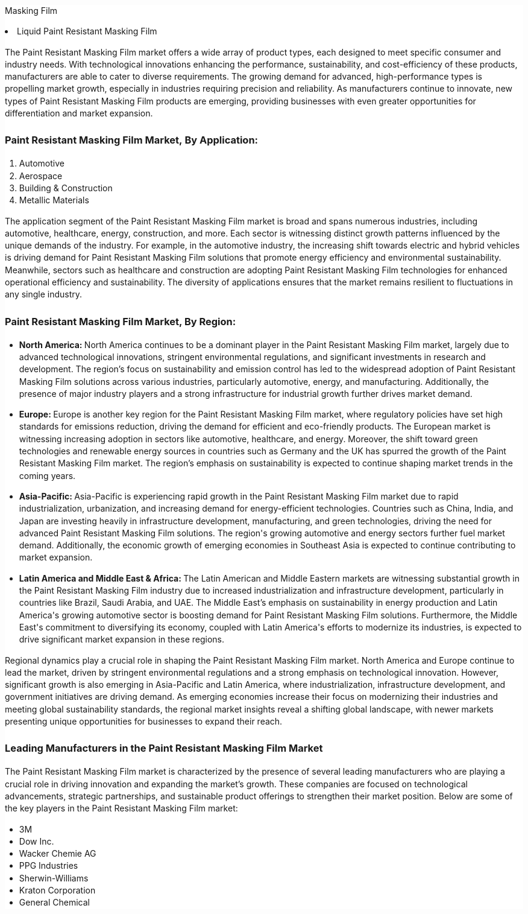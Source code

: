 Masking Film<li> Liquid Paint Resistant Masking Film</li></ol><p>The Paint Resistant Masking Film  market offers a wide array of product types, each designed to meet specific consumer and industry needs. With technological innovations enhancing the performance, sustainability, and cost-efficiency of these products, manufacturers are able to cater to diverse requirements. The growing demand for advanced, high-performance types is propelling market growth, especially in industries requiring precision and reliability. As manufacturers continue to innovate, new types of Paint Resistant Masking Film  products are emerging, providing businesses with even greater opportunities for differentiation and market expansion.</p><h3>Paint Resistant Masking Film  Market,&nbsp;By Application:</h3><ol><li>Automotive<li> Aerospace<li> Building & Construction<li> Metallic Materials</li></ol><p>The application segment of the Paint Resistant Masking Film  market is broad and spans numerous industries, including automotive, healthcare, energy, construction, and more. Each sector is witnessing distinct growth patterns influenced by the unique demands of the industry. For example, in the automotive industry, the increasing shift towards electric and hybrid vehicles is driving demand for Paint Resistant Masking Film  solutions that promote energy efficiency and environmental sustainability. Meanwhile, sectors such as healthcare and construction are adopting Paint Resistant Masking Film  technologies for enhanced operational efficiency and sustainability. The diversity of applications ensures that the market remains resilient to fluctuations in any single industry.</p><h3>Paint Resistant Masking Film  Market, By Region:</h3><ul><li><p><strong>North America:&nbsp;</strong>North America continues to be a dominant player in the Paint Resistant Masking Film  market, largely due to advanced technological innovations, stringent environmental regulations, and significant investments in research and development. The region&rsquo;s focus on sustainability and emission control has led to the widespread adoption of Paint Resistant Masking Film  solutions across various industries, particularly automotive, energy, and manufacturing. Additionally, the presence of major industry players and a strong infrastructure for industrial growth further drives market demand.</p></li><li><p><strong><strong>Europe:&nbsp;</strong></strong>Europe is another key region for the Paint Resistant Masking Film  market, where regulatory policies have set high standards for emissions reduction, driving the demand for efficient and eco-friendly products. The European market is witnessing increasing adoption in sectors like automotive, healthcare, and energy. Moreover, the shift toward green technologies and renewable energy sources in countries such as Germany and the UK has spurred the growth of the Paint Resistant Masking Film  market. The region&rsquo;s emphasis on sustainability is expected to continue shaping market trends in the coming years.</p></li><li><p><strong><strong>Asia-Pacific:&nbsp;</strong></strong>Asia-Pacific is experiencing rapid growth in the Paint Resistant Masking Film  market due to rapid industrialization, urbanization, and increasing demand for energy-efficient technologies. Countries such as China, India, and Japan are investing heavily in infrastructure development, manufacturing, and green technologies, driving the need for advanced Paint Resistant Masking Film  solutions. The region's growing automotive and energy sectors further fuel market demand. Additionally, the economic growth of emerging economies in Southeast Asia is expected to continue contributing to market expansion.</p></li><li><p><strong><strong>Latin America and Middle East &amp; Africa:&nbsp;</strong></strong>The Latin American and Middle Eastern markets are witnessing substantial growth in the Paint Resistant Masking Film  industry due to increased industrialization and infrastructure development, particularly in countries like Brazil, Saudi Arabia, and UAE. The Middle East&rsquo;s emphasis on sustainability in energy production and Latin America's growing automotive sector is boosting demand for Paint Resistant Masking Film  solutions. Furthermore, the Middle East's commitment to diversifying its economy, coupled with Latin America's efforts to modernize its industries, is expected to drive significant market expansion in these regions.</p></li></ul><p>Regional dynamics play a crucial role in shaping the Paint Resistant Masking Film  market. North America and Europe continue to lead the market, driven by stringent environmental regulations and a strong emphasis on technological innovation. However, significant growth is also emerging in Asia-Pacific and Latin America, where industrialization, infrastructure development, and government initiatives are driving demand. As emerging economies increase their focus on modernizing their industries and meeting global sustainability standards, the regional market insights reveal a shifting global landscape, with newer markets presenting unique opportunities for businesses to expand their reach.</p><h3><strong>Leading Manufacturers in the Paint Resistant Masking Film  Market</strong></h3><p>The Paint Resistant Masking Film  market is characterized by the presence of several leading manufacturers who are playing a crucial role in driving innovation and expanding the market&rsquo;s growth. These companies are focused on technological advancements, strategic partnerships, and sustainable product offerings to strengthen their market position. Below are some of the key players in the Paint Resistant Masking Film  market:</p></div><div class="article-main__content" data-test-id="publishing-text-block"><ul><li><span class="">3M<li> Dow Inc.<li> Wacker Chemie AG<li> PPG Industries<li> Sherwin-Williams<li> Kraton Corporation<li> General Chemical